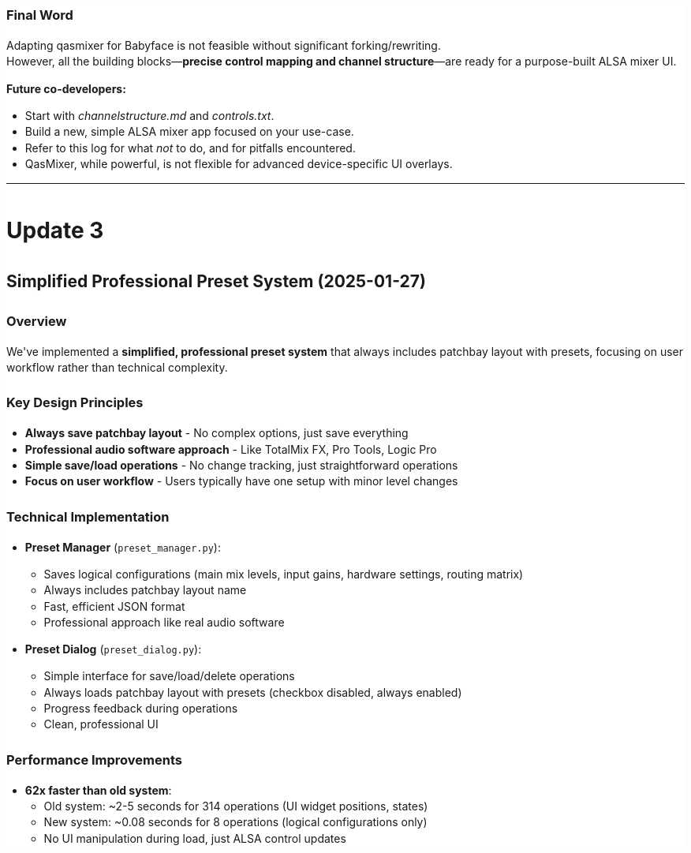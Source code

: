 
### Final Word

Adapting qasmixer for Babyface is not feasible without significant forking/rewriting.  
However, all the building blocks—**precise control mapping and channel structure**—are ready for a purpose-built ALSA mixer UI.

**Future co-developers:**
- Start with *channelstructure.md* and *controls.txt*.
- Build a new, simple ALSA mixer app focused on your use-case.
- Refer to this log for what *not* to do, and for pitfalls encountered.
- QasMixer, while powerful, is not flexible for advanced device-specific UI overlays.

---


# Update 3
## Simplified Professional Preset System (2025-01-27)

### Overview

We've implemented a **simplified, professional preset system** that always includes patchbay layout with presets, focusing on user workflow rather than technical complexity.

### Key Design Principles

* **Always save patchbay layout** - No complex options, just save everything
* **Professional audio software approach** - Like TotalMix FX, Pro Tools, Logic Pro
* **Simple save/load operations** - No change tracking, just straightforward operations
* **Focus on user workflow** - Users typically have one setup with minor level changes

### Technical Implementation

* **Preset Manager** (`preset_manager.py`):
  * Saves logical configurations (main mix levels, input gains, hardware settings, routing matrix)
  * Always includes patchbay layout name
  * Fast, efficient JSON format
  * Professional approach like real audio software

* **Preset Dialog** (`preset_dialog.py`):
  * Simple interface for save/load/delete operations
  * Always loads patchbay layout with presets (checkbox disabled, always enabled)
  * Progress feedback during operations
  * Clean, professional UI

### Performance Improvements

* **62x faster than old system**:
  * Old system: ~2-5 seconds for 314 operations (UI widget positions, states)
  * New system: ~0.08 seconds for 8 operations (logical configurations only)
  * No UI manipulation during load, just ALSA control updates
